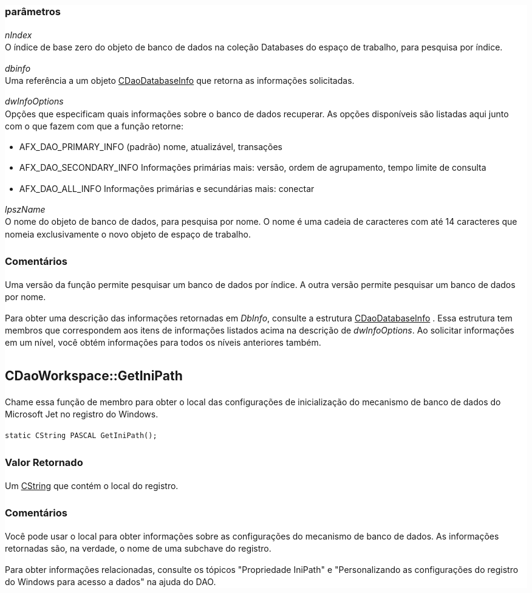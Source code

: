 ### <a name="parameters"></a>parâmetros

*nIndex*<br/>
O índice de base zero do objeto de banco de dados na coleção Databases do espaço de trabalho, para pesquisa por índice.

*dbinfo*<br/>
Uma referência a um objeto [CDaoDatabaseInfo](../../mfc/reference/cdaodatabaseinfo-structure.md) que retorna as informações solicitadas.

*dwInfoOptions*<br/>
Opções que especificam quais informações sobre o banco de dados recuperar. As opções disponíveis são listadas aqui junto com o que fazem com que a função retorne:

- AFX_DAO_PRIMARY_INFO (padrão) nome, atualizável, transações

- AFX_DAO_SECONDARY_INFO Informações primárias mais: versão, ordem de agrupamento, tempo limite de consulta

- AFX_DAO_ALL_INFO Informações primárias e secundárias mais: conectar

*lpszName*<br/>
O nome do objeto de banco de dados, para pesquisa por nome. O nome é uma cadeia de caracteres com até 14 caracteres que nomeia exclusivamente o novo objeto de espaço de trabalho.

### <a name="remarks"></a>Comentários

Uma versão da função permite pesquisar um banco de dados por índice. A outra versão permite pesquisar um banco de dados por nome.

Para obter uma descrição das informações retornadas em *DbInfo*, consulte a estrutura [CDaoDatabaseInfo](../../mfc/reference/cdaodatabaseinfo-structure.md) . Essa estrutura tem membros que correspondem aos itens de informações listados acima na descrição de *dwInfoOptions*. Ao solicitar informações em um nível, você obtém informações para todos os níveis anteriores também.

## <a name="cdaoworkspacegetinipath"></a><a name="getinipath"></a> CDaoWorkspace::GetIniPath

Chame essa função de membro para obter o local das configurações de inicialização do mecanismo de banco de dados do Microsoft Jet no registro do Windows.

```
static CString PASCAL GetIniPath();
```

### <a name="return-value"></a>Valor Retornado

Um [CString](../../atl-mfc-shared/reference/cstringt-class.md) que contém o local do registro.

### <a name="remarks"></a>Comentários

Você pode usar o local para obter informações sobre as configurações do mecanismo de banco de dados. As informações retornadas são, na verdade, o nome de uma subchave do registro.

Para obter informações relacionadas, consulte os tópicos "Propriedade IniPath" e "Personalizando as configurações do registro do Windows para acesso a dados" na ajuda do DAO.
